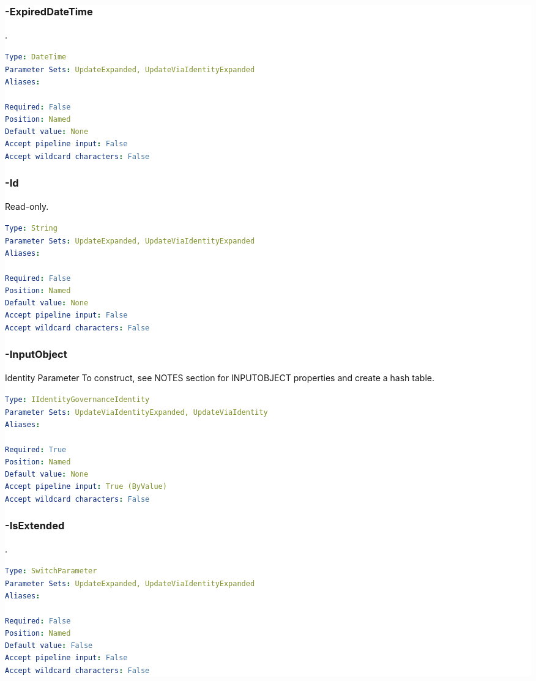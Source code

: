 ### -ExpiredDateTime
.

```yaml
Type: DateTime
Parameter Sets: UpdateExpanded, UpdateViaIdentityExpanded
Aliases:

Required: False
Position: Named
Default value: None
Accept pipeline input: False
Accept wildcard characters: False
```

### -Id
Read-only.

```yaml
Type: String
Parameter Sets: UpdateExpanded, UpdateViaIdentityExpanded
Aliases:

Required: False
Position: Named
Default value: None
Accept pipeline input: False
Accept wildcard characters: False
```

### -InputObject
Identity Parameter
To construct, see NOTES section for INPUTOBJECT properties and create a hash table.

```yaml
Type: IIdentityGovernanceIdentity
Parameter Sets: UpdateViaIdentityExpanded, UpdateViaIdentity
Aliases:

Required: True
Position: Named
Default value: None
Accept pipeline input: True (ByValue)
Accept wildcard characters: False
```

### -IsExtended
.

```yaml
Type: SwitchParameter
Parameter Sets: UpdateExpanded, UpdateViaIdentityExpanded
Aliases:

Required: False
Position: Named
Default value: False
Accept pipeline input: False
Accept wildcard characters: False
```
